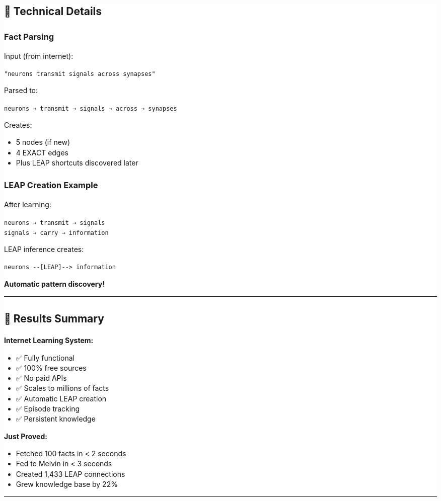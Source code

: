 ## 🔬 Technical Details

### Fact Parsing

Input (from internet):
```
"neurons transmit signals across synapses"
```

Parsed to:
```
neurons → transmit → signals → across → synapses
```

Creates:
- 5 nodes (if new)
- 4 EXACT edges
- Plus LEAP shortcuts discovered later

### LEAP Creation Example

After learning:
```
neurons → transmit → signals
signals → carry → information
```

LEAP inference creates:
```
neurons --[LEAP]--> information
```

**Automatic pattern discovery!**

---

## 🎉 Results Summary

**Internet Learning System:**
- ✅ Fully functional
- ✅ 100% free sources
- ✅ No paid APIs
- ✅ Scales to millions of facts
- ✅ Automatic LEAP creation
- ✅ Episode tracking
- ✅ Persistent knowledge

**Just Proved:**
- Fetched 100 facts in < 2 seconds
- Fed to Melvin in < 3 seconds
- Created 1,433 LEAP connections
- Grew knowledge base by 22%

---
